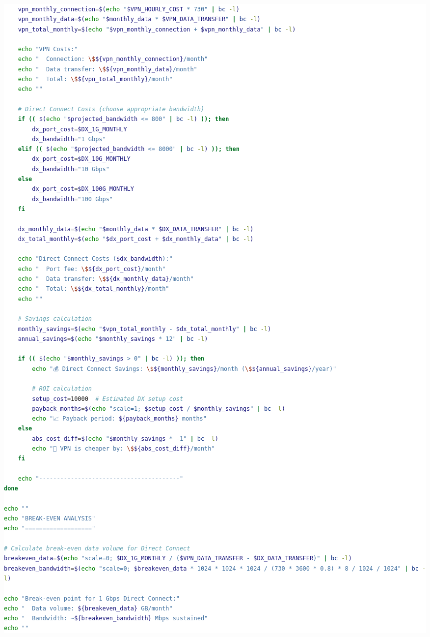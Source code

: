 ```bash
    vpn_monthly_connection=$(echo "$VPN_HOURLY_COST * 730" | bc -l)
    vpn_monthly_data=$(echo "$monthly_data * $VPN_DATA_TRANSFER" | bc -l)
    vpn_total_monthly=$(echo "$vpn_monthly_connection + $vpn_monthly_data" | bc -l)
    
    echo "VPN Costs:"
    echo "  Connection: \$${vpn_monthly_connection}/month"
    echo "  Data transfer: \$${vpn_monthly_data}/month"
    echo "  Total: \$${vpn_total_monthly}/month"
    echo ""
    
    # Direct Connect Costs (choose appropriate bandwidth)
    if (( $(echo "$projected_bandwidth <= 800" | bc -l) )); then
        dx_port_cost=$DX_1G_MONTHLY
        dx_bandwidth="1 Gbps"
    elif (( $(echo "$projected_bandwidth <= 8000" | bc -l) )); then
        dx_port_cost=$DX_10G_MONTHLY
        dx_bandwidth="10 Gbps"
    else
        dx_port_cost=$DX_100G_MONTHLY
        dx_bandwidth="100 Gbps"
    fi
    
    dx_monthly_data=$(echo "$monthly_data * $DX_DATA_TRANSFER" | bc -l)
    dx_total_monthly=$(echo "$dx_port_cost + $dx_monthly_data" | bc -l)
    
    echo "Direct Connect Costs ($dx_bandwidth):"
    echo "  Port fee: \$${dx_port_cost}/month"
    echo "  Data transfer: \$${dx_monthly_data}/month"
    echo "  Total: \$${dx_total_monthly}/month"
    echo ""
    
    # Savings calculation
    monthly_savings=$(echo "$vpn_total_monthly - $dx_total_monthly" | bc -l)
    annual_savings=$(echo "$monthly_savings * 12" | bc -l)
    
    if (( $(echo "$monthly_savings > 0" | bc -l) )); then
        echo "💰 Direct Connect Savings: \$${monthly_savings}/month (\$${annual_savings}/year)"
        
        # ROI calculation
        setup_cost=10000  # Estimated DX setup cost
        payback_months=$(echo "scale=1; $setup_cost / $monthly_savings" | bc -l)
        echo "📈 Payback period: ${payback_months} months"
    else
        abs_cost_diff=$(echo "$monthly_savings * -1" | bc -l)
        echo "💸 VPN is cheaper by: \$${abs_cost_diff}/month"
    fi
    
    echo "----------------------------------------"
done

echo ""
echo "BREAK-EVEN ANALYSIS"
echo "==================="

# Calculate break-even data volume for Direct Connect
breakeven_data=$(echo "scale=0; $DX_1G_MONTHLY / ($VPN_DATA_TRANSFER - $DX_DATA_TRANSFER)" | bc -l)
breakeven_bandwidth=$(echo "scale=0; $breakeven_data * 1024 * 1024 * 1024 / (730 * 3600 * 0.8) * 8 / 1024 / 1024" | bc -l)

echo "Break-even point for 1 Gbps Direct Connect:"
echo "  Data volume: ${breakeven_data} GB/month"
echo "  Bandwidth: ~${breakeven_bandwidth} Mbps sustained"
echo ""
```